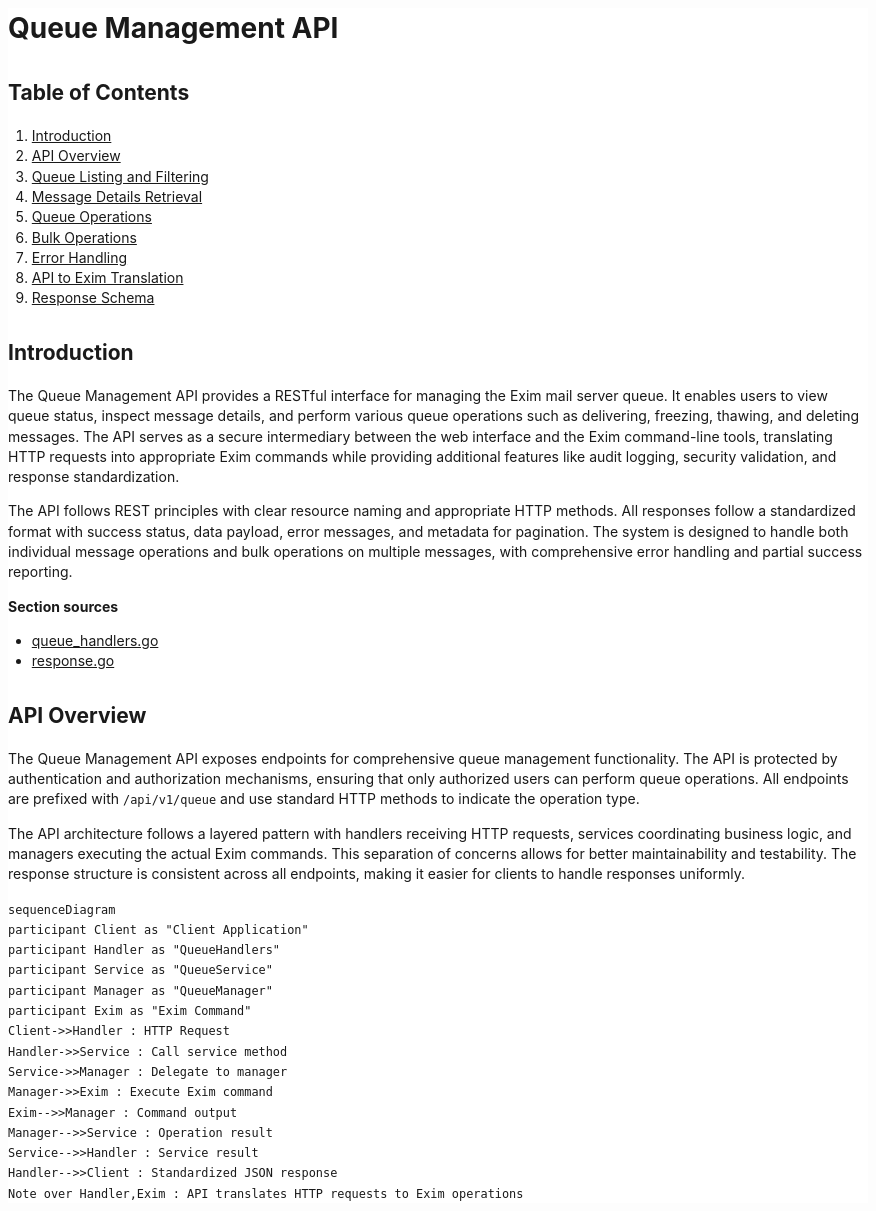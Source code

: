 # Queue Management API



## Table of Contents
1. [Introduction](#introduction)
2. [API Overview](#api-overview)
3. [Queue Listing and Filtering](#queue-listing-and-filtering)
4. [Message Details Retrieval](#message-details-retrieval)
5. [Queue Operations](#queue-operations)
6. [Bulk Operations](#bulk-operations)
7. [Error Handling](#error-handling)
8. [API to Exim Translation](#api-to-exim-translation)
9. [Response Schema](#response-schema)

## Introduction
The Queue Management API provides a RESTful interface for managing the Exim mail server queue. It enables users to view queue status, inspect message details, and perform various queue operations such as delivering, freezing, thawing, and deleting messages. The API serves as a secure intermediary between the web interface and the Exim command-line tools, translating HTTP requests into appropriate Exim commands while providing additional features like audit logging, security validation, and response standardization.

The API follows REST principles with clear resource naming and appropriate HTTP methods. All responses follow a standardized format with success status, data payload, error messages, and metadata for pagination. The system is designed to handle both individual message operations and bulk operations on multiple messages, with comprehensive error handling and partial success reporting.

**Section sources**
- [queue_handlers.go](file://internal/api/queue_handlers.go#L1-L50)
- [response.go](file://internal/api/response.go#L1-L20)

## API Overview
The Queue Management API exposes endpoints for comprehensive queue management functionality. The API is protected by authentication and authorization mechanisms, ensuring that only authorized users can perform queue operations. All endpoints are prefixed with `/api/v1/queue` and use standard HTTP methods to indicate the operation type.

The API architecture follows a layered pattern with handlers receiving HTTP requests, services coordinating business logic, and managers executing the actual Exim commands. This separation of concerns allows for better maintainability and testability. The response structure is consistent across all endpoints, making it easier for clients to handle responses uniformly.


```mermaid
sequenceDiagram
participant Client as "Client Application"
participant Handler as "QueueHandlers"
participant Service as "QueueService"
participant Manager as "QueueManager"
participant Exim as "Exim Command"
Client->>Handler : HTTP Request
Handler->>Service : Call service method
Service->>Manager : Delegate to manager
Manager->>Exim : Execute Exim command
Exim-->>Manager : Command output
Manager-->>Service : Operation result
Service-->>Handler : Service result
Handler-->>Client : Standardized JSON response
Note over Handler,Exim : API translates HTTP requests to Exim operations
```
